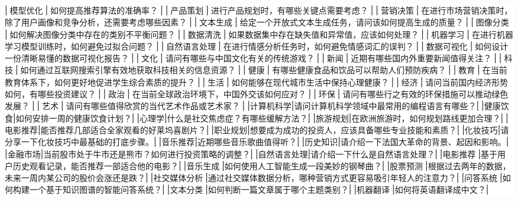 | 模型优化 | 如何提高推荐算法的准确率？ |
| 产品策划 | 进行产品规划时，有哪些关键点需要考虑？ |
| 营销决策 | 在进行市场营销决策时，除了用户画像和竞争分析，还需要考虑哪些因素？ |
| 文本生成 | 给定一个开放式文本生成任务，请问该如何提高生成的质量？ |
| 图像分类 | 如何解决图像分类中存在的类别不平衡问题？ |
| 数据清洗 | 如果数据集中存在缺失值和异常值，应该如何处理？ |
| 机器学习 | 在进行机器学习模型训练时，如何避免过拟合问题？ |
| 自然语言处理 | 在进行情感分析任务时，如何避免情感词汇的误判？ |
| 数据可视化 | 如何设计一份清晰易懂的数据可视化报告？ |
| 文化 | 请问有哪些与中国文化有关的传统游戏？ |
| 新闻 | 近期有哪些国内外重要新闻值得关注？ |
| 科技 | 如何通过互联网搜索引擎有效地获取科技相关的信息资源？ |
| 健康 | 有哪些健康食品和饮品可以帮助人们预防疾病？ |
| 教育 | 在当前教育体系下，如何更好地促进学生综合素质的提升？ |
| 生活 | 如何能够在现代城市生活中保持心理健康？ |
| 经济 | 请问当前国内经济形势如何，有哪些投资建议？ |
| 政治 | 在当前全球政治环境下，中国外交该如何应对？ |
| 环保 | 请问有哪些行之有效的环保措施可以推动绿色发展？ |
| 艺术 | 请问有哪些值得欣赏的当代艺术作品或艺术家？ |
|计算机科学|请问计算机科学领域中最常用的编程语言有哪些？|
|健康饮食|如何安排一周的健康饮食计划？|
|心理学|什么是社交焦虑症？有哪些缓解方法？|
|旅游规划|在欧洲旅游时，如何规划路线更加合理？|
|电影推荐|能否推荐几部适合全家观看的好莱坞喜剧片？|
|职业规划|想要成为成功的投资人，应该具备哪些专业技能和素质？|
|化妆技巧|请分享一下化妆技巧中最基础的打底步骤。|
|音乐推荐|近期哪些音乐歌曲值得听？|
|历史知识|请介绍一下法国大革命的背景、起因和影响。|
|金融市场|当前股市处于牛市还是熊市？如何进行投资策略的调整？|
|自然语言处理|请介绍一下什么是自然语言处理？|
|电影推荐 |基于用户历史观看记录，能否推荐一部适合他的电影？|
|音乐生成 |如何使用人工智能生成一段美妙的钢琴曲？|
|股票预测 |根据过去两年的数据，未来一周内某公司的股价会涨还是跌？|
|社交媒体分析 |通过社交媒体数据分析，哪种营销方式更容易吸引年轻人的注意力？|
|问答系统 |如何构建一个基于知识图谱的智能问答系统？|
|文本分类 |如何判断一篇文章属于哪个主题类别？|
|机器翻译 |如何将英语翻译成中文？|
